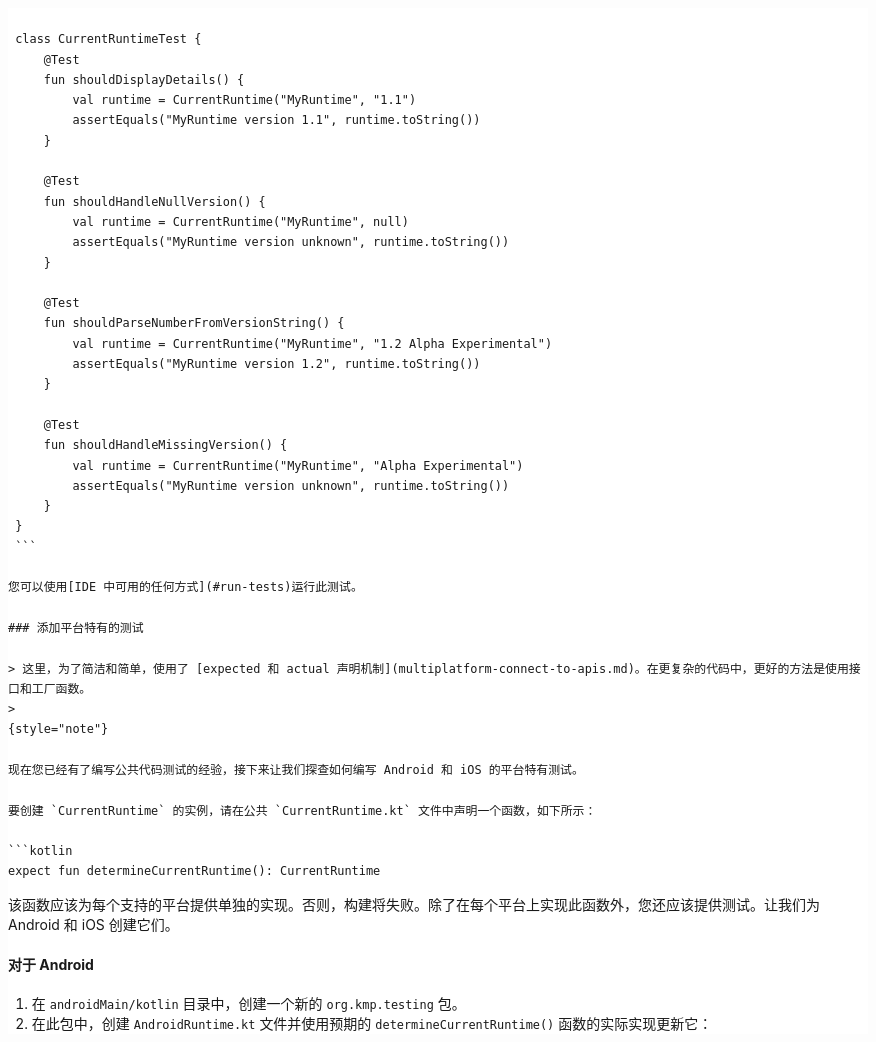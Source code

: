    ```

    class CurrentRuntimeTest {
        @Test
        fun shouldDisplayDetails() {
            val runtime = CurrentRuntime("MyRuntime", "1.1")
            assertEquals("MyRuntime version 1.1", runtime.toString())
        }
    
        @Test
        fun shouldHandleNullVersion() {
            val runtime = CurrentRuntime("MyRuntime", null)
            assertEquals("MyRuntime version unknown", runtime.toString())
        }
    
        @Test
        fun shouldParseNumberFromVersionString() {
            val runtime = CurrentRuntime("MyRuntime", "1.2 Alpha Experimental")
            assertEquals("MyRuntime version 1.2", runtime.toString())
        }
    
        @Test
        fun shouldHandleMissingVersion() {
            val runtime = CurrentRuntime("MyRuntime", "Alpha Experimental")
            assertEquals("MyRuntime version unknown", runtime.toString())
        }
    }
    ```

您可以使用[IDE 中可用的任何方式](#run-tests)运行此测试。

### 添加平台特有的测试

> 这里，为了简洁和简单，使用了 [expected 和 actual 声明机制](multiplatform-connect-to-apis.md)。在更复杂的代码中，更好的方法是使用接口和工厂函数。
>
{style="note"}

现在您已经有了编写公共代码测试的经验，接下来让我们探查如何编写 Android 和 iOS 的平台特有测试。

要创建 `CurrentRuntime` 的实例，请在公共 `CurrentRuntime.kt` 文件中声明一个函数，如下所示：

```kotlin
expect fun determineCurrentRuntime(): CurrentRuntime
```

该函数应该为每个支持的平台提供单独的实现。否则，构建将失败。除了在每个平台上实现此函数外，您还应该提供测试。让我们为 Android 和 iOS 创建它们。

#### 对于 Android

1.  在 `androidMain/kotlin` 目录中，创建一个新的 `org.kmp.testing` 包。
2.  在此包中，创建 `AndroidRuntime.kt` 文件并使用预期的 `determineCurrentRuntime()` 函数的实际实现更新它：
